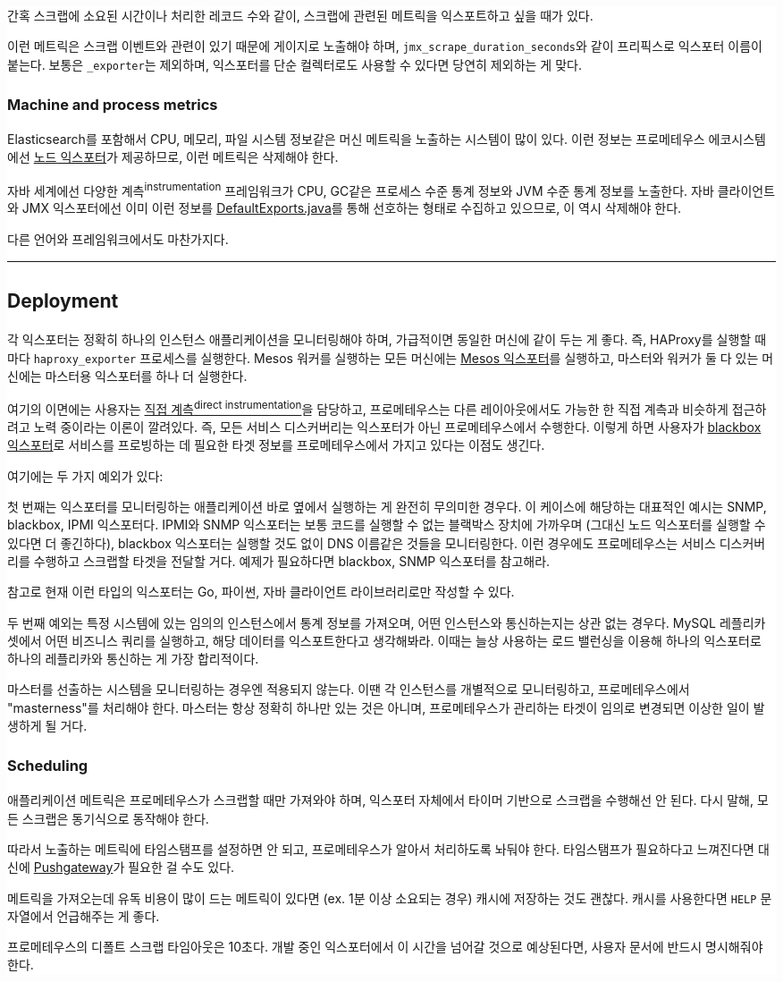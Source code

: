 간혹 스크랩에 소요된 시간이나 처리한 레코드 수와 같이, 스크랩에 관련된 메트릭을 익스포트하고 싶을 때가 있다.

이런 메트릭은 스크랩 이벤트와 관련이 있기 때문에 게이지로 노출해야 하며, `jmx_scrape_duration_seconds`와 같이 프리픽스로 익스포터 이름이 붙는다. 보통은 `_exporter`는 제외하며, 익스포터를 단순 컬렉터로도 사용할 수 있다면 당연히 제외하는 게 맞다.

### Machine and process metrics

Elasticsearch를 포함해서 CPU, 메모리, 파일 시스템 정보같은 머신 메트릭을 노출하는 시스템이 많이 있다. 이런 정보는 프로메테우스 에코시스템에선 [노드 익스포터](https://github.com/prometheus/node_exporter)가 제공하므로, 이런 메트릭은 삭제해야 한다.

자바 세계에선 다양한 계측<sup>instrumentation</sup> 프레임워크가 CPU, GC같은 프로세스 수준 통계 정보와 JVM 수준 통계 정보를 노출한다. 자바 클라이언트와 JMX 익스포터에선 이미 이런 정보를 [DefaultExports.java](https://github.com/prometheus/client_java/blob/master/simpleclient_hotspot/src/main/java/io/prometheus/client/hotspot/DefaultExports.java)를 통해 선호하는 형태로 수집하고 있으므로, 이 역시 삭제해야 한다.

다른 언어와 프레임워크에서도 마찬가지다.

---

## Deployment

각 익스포터는 정확히 하나의 인스턴스 애플리케이션을 모니터링해야 하며, 가급적이면 동일한 머신에 같이 두는 게 좋다. 즉, HAProxy를 실행할 때마다 `haproxy_exporter` 프로세스를 실행한다. Mesos 워커를 실행하는 모든 머신에는 [Mesos 익스포터](https://github.com/mesosphere/mesos_exporter)를 실행하고, 마스터와 워커가 둘 다 있는 머신에는 마스터용 익스포터를 하나 더 실행한다.

여기의 이면에는 사용자는 [직접 계측<sup>direct instrumentation</sup>](../glossary#direct-instrumentation)을 담당하고, 프로메테우스는 다른 레이아웃에서도 가능한 한 직접 계측과 비슷하게 접근하려고 노력 중이라는 이론이 깔려있다. 즉, 모든 서비스 디스커버리는 익스포터가 아닌 프로메테우스에서 수행한다. 이렇게 하면 사용자가 [blackbox 익스포터](https://github.com/prometheus/blackbox_exporter)로 서비스를 프로빙하는 데 필요한 타겟 정보를 프로메테우스에서 가지고 있다는 이점도 생긴다.

여기에는 두 가지 예외가 있다:

첫 번째는 익스포터를 모니터링하는 애플리케이션 바로 옆에서 실행하는 게 완전히 무의미한 경우다. 이 케이스에 해당하는 대표적인 예시는 SNMP, blackbox, IPMI 익스포터다. IPMI와 SNMP 익스포터는 보통 코드를 실행할 수 없는 블랙박스 장치에 가까우며 (그대신 노드 익스포터를 실행할 수 있다면 더 좋긴하다), blackbox 익스포터는 실행할 것도 없이 DNS 이름같은 것들을 모니터링한다. 이런 경우에도 프로메테우스는 서비스 디스커버리를 수행하고 스크랩할 타겟을 전달할 거다. 예제가 필요하다면 blackbox, SNMP 익스포터를 참고해라.

참고로 현재 이런 타입의 익스포터는 Go, 파이썬, 자바 클라이언트 라이브러리로만 작성할 수 있다.

두 번째 예외는 특정 시스템에 있는 임의의 인스턴스에서 통계 정보를 가져오며, 어떤 인스턴스와 통신하는지는 상관 없는 경우다. MySQL 레플리카 셋에서 어떤 비즈니스 쿼리를 실행하고, 해당 데이터를 익스포트한다고 생각해봐라. 이때는 늘상 사용하는 로드 밸런싱을 이용해 하나의 익스포터로 하나의 레플리카와 통신하는 게 가장 합리적이다.

마스터를 선출하는 시스템을 모니터링하는 경우엔 적용되지 않는다. 이땐 각 인스턴스를 개별적으로 모니터링하고, 프로메테우스에서 "masterness"를 처리해야 한다. 마스터는 항상 정확히 하나만 있는 것은 아니며, 프로메테우스가 관리하는 타겟이 임의로 변경되면 이상한 일이 발생하게 될 거다.

### Scheduling

애플리케이션 메트릭은 프로메테우스가 스크랩할 때만 가져와야 하며, 익스포터 자체에서 타이머 기반으로 스크랩을 수행해선 안 된다. 다시 말해, 모든 스크랩은 동기식으로 동작해야 한다.

따라서 노출하는 메트릭에 타임스탬프를 설정하면 안 되고, 프로메테우스가 알아서 처리하도록 놔둬야 한다. 타임스탬프가 필요하다고 느껴진다면 대신에 [Pushgateway](../pushing)가 필요한 걸 수도 있다.

메트릭을 가져오는데 유독 비용이 많이 드는 메트릭이 있다면 (ex. 1분 이상 소요되는 경우) 캐시에 저장하는 것도 괜찮다. 캐시를 사용한다면 `HELP` 문자열에서 언급해주는 게 좋다.

프로메테우스의 디폴트 스크랩 타임아웃은 10초다. 개발 중인 익스포터에서 이 시간을 넘어갈 것으로 예상된다면, 사용자 문서에 반드시 명시해줘야 한다.
